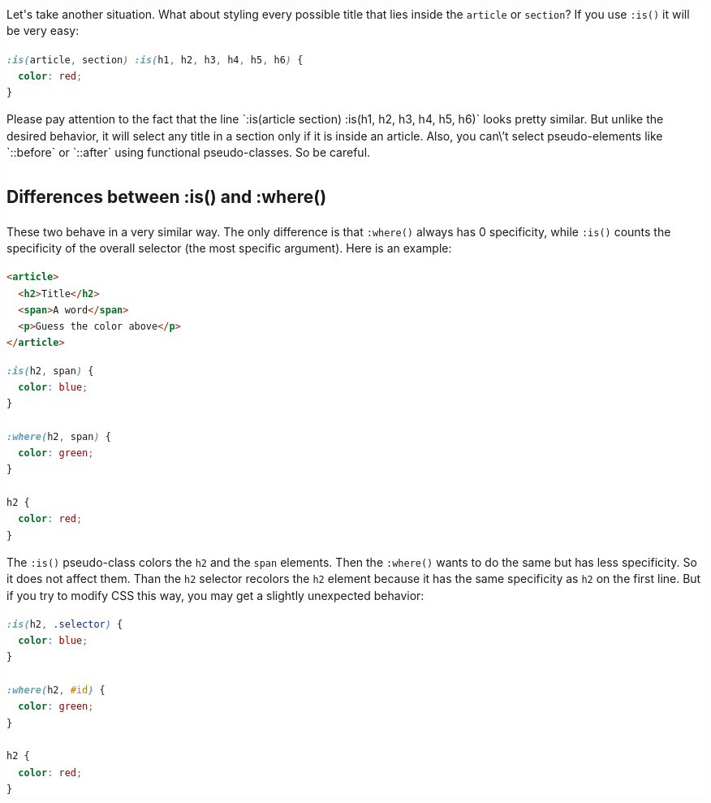 Let's take another situation. What about styling every possible title that lies inside the `article` or `section`? If you use `:is()` it will be very easy:

```css
:is(article, section) :is(h1, h2, h3, h4, h5, h6) {
  color: red;
}
```

<note-danger>
Please pay attention to the fact that the line `:is(article section) :is(h1, h2, h3, h4, h5, h6)` looks pretty similar. But unlike the desired behavior, it will select any title in a section only if it is inside an article.
Also, you can\’t select pseudo-elements like `::before` or `::after` using functional pseudo-classes. So be careful.
</note-danger>

## Differences between :is() and :where()

These two behave in a very similar way. The only difference is that `:where()` always has 0 specificity, while `:is()` counts the specificity of the overall selector (the most specific argument). Here is an example:

```html
<article>
  <h2>Title</h2>
  <span>A word</span>
  <p>Guess the color above</p>
</article>
```

```css
:is(h2, span) {
  color: blue;
}

:where(h2, span) {
  color: green;
}

h2 {
  color: red;
}
```

The `:is()` pseudo-class colors the `h2` and the `span` elements. Then the `:where()` wants to do the same but has less specificity. So it does not affect them. Than the `h2` selector recolors the `h2` element because it has the same specificity as `h2` on the first line. But if you try to modify CSS this way, you may get a slightly unexpected behavior:

```css {1,5}
:is(h2, .selector) {
  color: blue;
}

:where(h2, #id) {
  color: green;
}

h2 {
  color: red;
}
```
